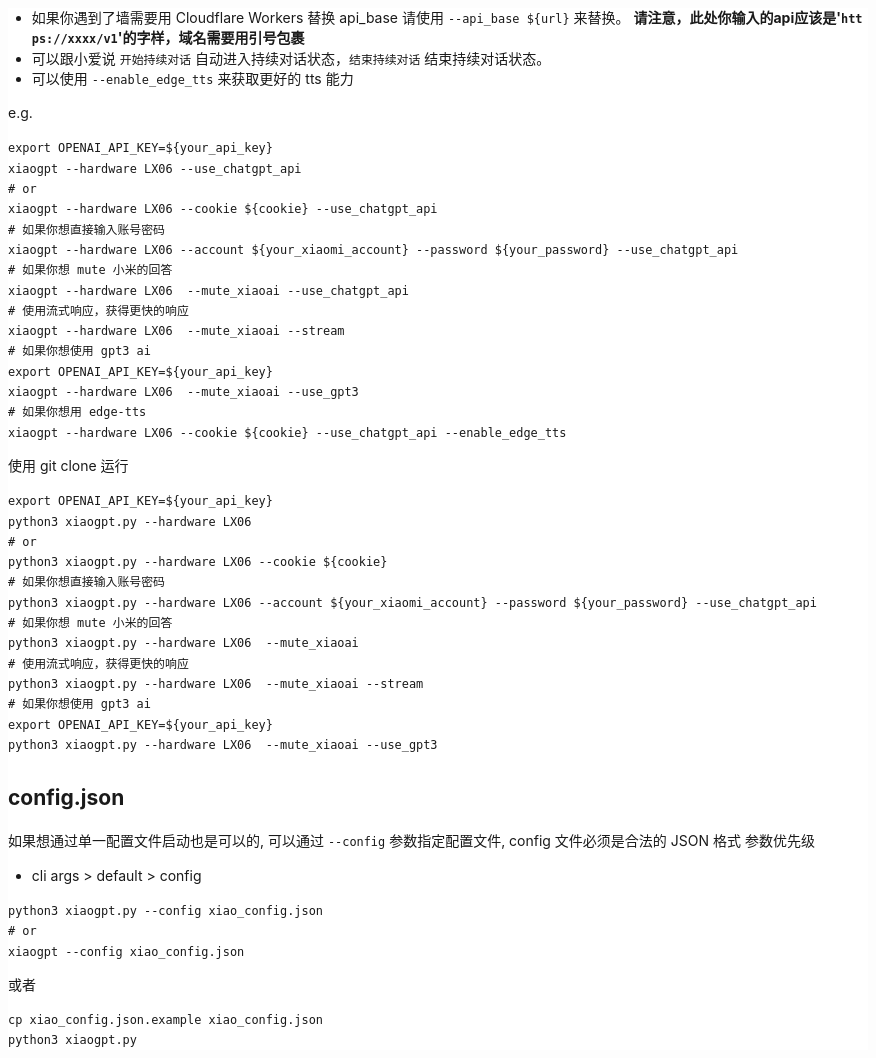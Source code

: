 - 如果你遇到了墙需要用 Cloudflare Workers 替换 api_base 请使用 `--api_base ${url}` 来替换。  **请注意，此处你输入的api应该是'`https://xxxx/v1`'的字样，域名需要用引号包裹**
- 可以跟小爱说 `开始持续对话` 自动进入持续对话状态，`结束持续对话` 结束持续对话状态。
- 可以使用 `--enable_edge_tts` 来获取更好的 tts 能力

e.g.

```shell
export OPENAI_API_KEY=${your_api_key}
xiaogpt --hardware LX06 --use_chatgpt_api
# or
xiaogpt --hardware LX06 --cookie ${cookie} --use_chatgpt_api
# 如果你想直接输入账号密码
xiaogpt --hardware LX06 --account ${your_xiaomi_account} --password ${your_password} --use_chatgpt_api
# 如果你想 mute 小米的回答
xiaogpt --hardware LX06  --mute_xiaoai --use_chatgpt_api
# 使用流式响应，获得更快的响应
xiaogpt --hardware LX06  --mute_xiaoai --stream
# 如果你想使用 gpt3 ai
export OPENAI_API_KEY=${your_api_key}
xiaogpt --hardware LX06  --mute_xiaoai --use_gpt3
# 如果你想用 edge-tts
xiaogpt --hardware LX06 --cookie ${cookie} --use_chatgpt_api --enable_edge_tts
```
使用 git clone 运行

```shell
export OPENAI_API_KEY=${your_api_key}
python3 xiaogpt.py --hardware LX06
# or
python3 xiaogpt.py --hardware LX06 --cookie ${cookie}
# 如果你想直接输入账号密码
python3 xiaogpt.py --hardware LX06 --account ${your_xiaomi_account} --password ${your_password} --use_chatgpt_api
# 如果你想 mute 小米的回答
python3 xiaogpt.py --hardware LX06  --mute_xiaoai
# 使用流式响应，获得更快的响应
python3 xiaogpt.py --hardware LX06  --mute_xiaoai --stream
# 如果你想使用 gpt3 ai
export OPENAI_API_KEY=${your_api_key}
python3 xiaogpt.py --hardware LX06  --mute_xiaoai --use_gpt3
```

## config.json
如果想通过单一配置文件启动也是可以的, 可以通过 `--config` 参数指定配置文件, config 文件必须是合法的 JSON 格式
参数优先级
- cli args > default > config

```shell
python3 xiaogpt.py --config xiao_config.json
# or
xiaogpt --config xiao_config.json
```
或者
```shell
cp xiao_config.json.example xiao_config.json
python3 xiaogpt.py
```
